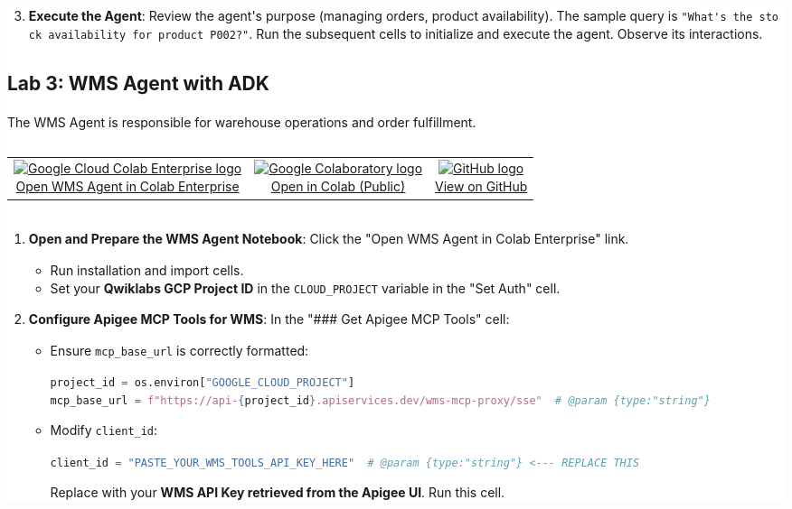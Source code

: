 3.  **Execute the Agent**:
    Review the agent's purpose (managing orders, product availability). The sample query is `"What's the stock availability for product P002?"`.
    Run the subsequent cells to initialize and execute the agent. Observe its interactions.

## Lab 3: WMS Agent with ADK

The WMS Agent is responsible for warehouse operations and order fulfillment.

<table align="left">
    <td style="text-align: center">
        <a href="https://console.cloud.google.com/vertex-ai/colab/import/https%3A%2F%2Fraw.githubusercontent.com%2Fra2085%2Fapigee-adk-workshop%2Fmain%2Fnotebooks%2Fwms-agent-mcp.ipynb" target="_blank">
          <img width="32px" src="https://lh3.googleusercontent.com/JmcxdQi-qOpctIvWKgPtrzZdJJK-J3sWE1RsfjZNwshCFgE_9fULcNpuXYTilIR2hjwN" alt="Google Cloud Colab Enterprise logo"><br> Open WMS Agent in Colab Enterprise
        </a>
      </td>
    <td style="text-align: center">
        <a href="https://colab.research.google.com/github/ra2085/apigee-adk-workshop/blob/main/notebooks/wms-agent-mcp.ipynb" target="_blank">
          <img src="https://cloud.google.com/ml-engine/images/colab-logo-32px.png" alt="Google Colaboratory logo"><br> Open in Colab (Public)
        </a>
      </td>
      <td style="text-align: center">
        <a href="https://github.com/ra2085/apigee-adk-workshop/blob/main/notebooks/wms-agent-mcp.ipynb" target="_blank">
          <img src="https://cloud.google.com/ml-engine/images/github-logo-32px.png" alt="GitHub logo"><br> View on GitHub
        </a>
      </td>
</table>
<br /><br /><br /><br />

1.  **Open and Prepare the WMS Agent Notebook**:
    Click the "Open WMS Agent in Colab Enterprise" link.
    *   Run installation and import cells.
    *   Set your **Qwiklabs GCP Project ID** in the `CLOUD_PROJECT` variable in the "Set Auth" cell.

2.  **Configure Apigee MCP Tools for WMS**:
    In the "### Get Apigee MCP Tools" cell:
    *   Ensure `mcp_base_url` is correctly formatted:
        ```python
        project_id = os.environ["GOOGLE_CLOUD_PROJECT"]
        mcp_base_url = f"https://api-{project_id}.apiservices.dev/wms-mcp-proxy/sse"  # @param {type:"string"}
        ```
    *   Modify `client_id`:
        ```python
        client_id = "PASTE_YOUR_WMS_TOOLS_API_KEY_HERE"  # @param {type:"string"} <--- REPLACE THIS
        ```
        Replace with your **WMS API Key retrieved from the Apigee UI**.
    Run this cell.
